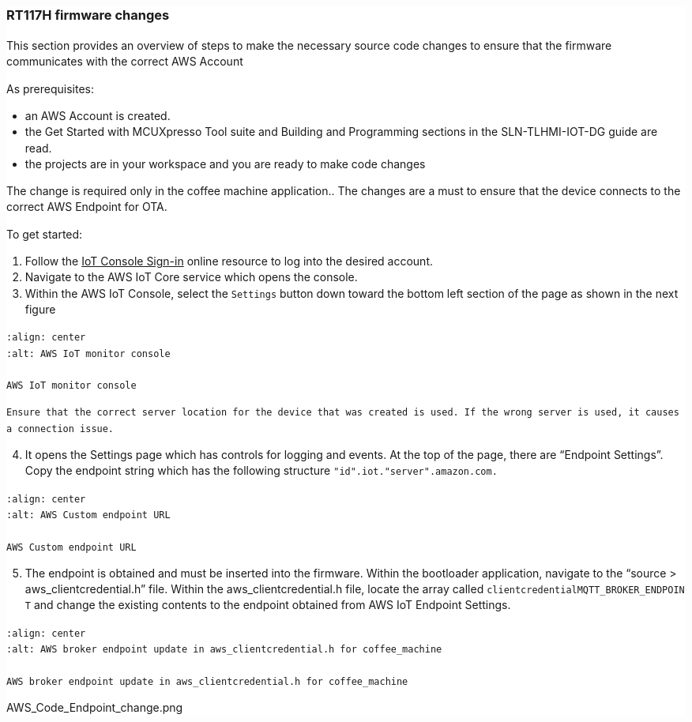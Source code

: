 ### RT117H firmware changes

This section provides an overview of steps to make the necessary source code changes to ensure that the firmware communicates
with the correct AWS Account

As prerequisites:

* an AWS Account is created.
* the Get Started with MCUXpresso Tool suite and Building and Programming sections in the SLN-TLHMI-IOT-DG guide
are read.
* the projects are in your workspace and you are ready to make code changes

The change is required only in the coffee machine application.. The changes are a must to ensure that the
device connects to the correct AWS Endpoint for OTA.

To get started:

1. Follow the [IoT Console Sign-in](https://docs.aws.amazon.com/iot/latest/developerguide/setting-up.html) online resource to log into the desired account.
2. Navigate to the AWS IoT Core service which opens the console.
3. Within the AWS IoT Console, select the `Settings` button down toward the bottom left section of the page as shown in the next figure

```{figure} ./img/AWS_IoT_Monitor_Console.png
:align: center
:alt: AWS IoT monitor console

AWS IoT monitor console
```

```{Warning}
Ensure that the correct server location for the device that was created is used. If the wrong server is used, it causes a connection issue.
```

4. It opens the Settings page which has controls for logging and events. At the top of the page, there are “Endpoint Settings”. Copy the endpoint string which has the following structure `"id".iot."server".amazon.com.`

```{figure} ./img/AWS_Custom_endpoint_url.png
:align: center
:alt: AWS Custom endpoint URL

AWS Custom endpoint URL
```

5. The endpoint is obtained and must be inserted into the firmware. Within the bootloader application, navigate to the
“source > aws_clientcredential.h” file. Within the aws_clientcredential.h file, locate the array called `clientcredentialMQTT_BROKER_ENDPOINT` and change the existing contents to the endpoint obtained from AWS IoT
Endpoint Settings.

```{figure} ./img/AWS_Code_Endpoint_change.png
:align: center
:alt: AWS broker endpoint update in aws_clientcredential.h for coffee_machine

AWS broker endpoint update in aws_clientcredential.h for coffee_machine
```
AWS_Code_Endpoint_change.png
